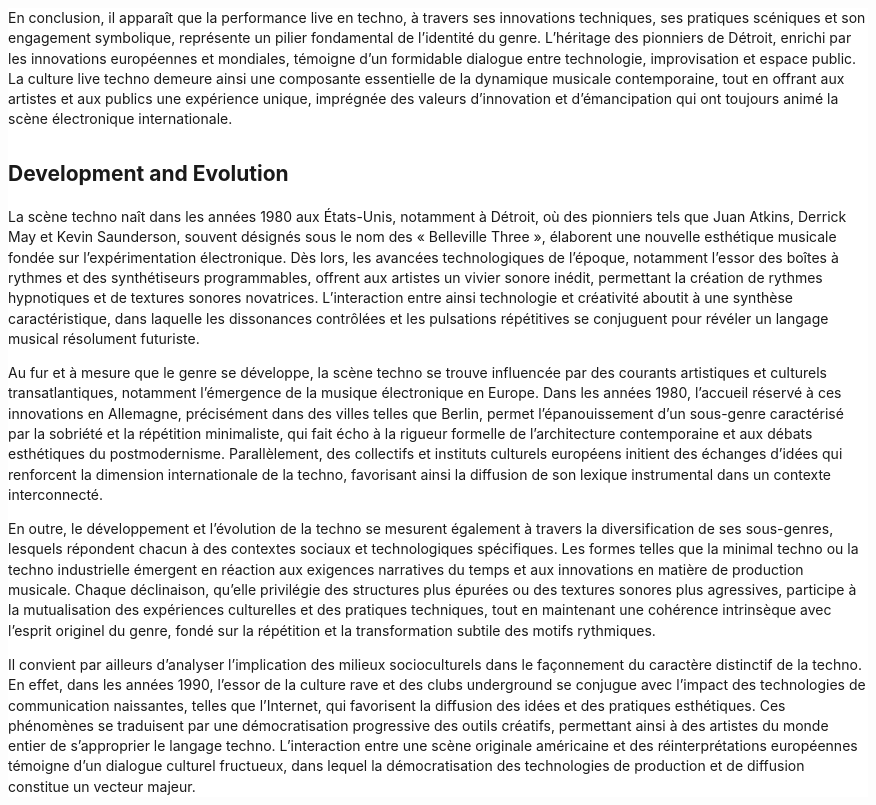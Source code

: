 En conclusion, il apparaît que la performance live en techno, à travers ses innovations techniques,
ses pratiques scéniques et son engagement symbolique, représente un pilier fondamental de l’identité
du genre. L’héritage des pionniers de Détroit, enrichi par les innovations européennes et mondiales,
témoigne d’un formidable dialogue entre technologie, improvisation et espace public. La culture live
techno demeure ainsi une composante essentielle de la dynamique musicale contemporaine, tout en
offrant aux artistes et aux publics une expérience unique, imprégnée des valeurs d’innovation et
d’émancipation qui ont toujours animé la scène électronique internationale.

## Development and Evolution

La scène techno naît dans les années 1980 aux États-Unis, notamment à Détroit, où des pionniers tels
que Juan Atkins, Derrick May et Kevin Saunderson, souvent désignés sous le nom des « Belleville
Three », élaborent une nouvelle esthétique musicale fondée sur l’expérimentation électronique. Dès
lors, les avancées technologiques de l’époque, notamment l’essor des boîtes à rythmes et des
synthétiseurs programmables, offrent aux artistes un vivier sonore inédit, permettant la création de
rythmes hypnotiques et de textures sonores novatrices. L’interaction entre ainsi technologie et
créativité aboutit à une synthèse caractéristique, dans laquelle les dissonances contrôlées et les
pulsations répétitives se conjuguent pour révéler un langage musical résolument futuriste.

Au fur et à mesure que le genre se développe, la scène techno se trouve influencée par des courants
artistiques et culturels transatlantiques, notamment l’émergence de la musique électronique en
Europe. Dans les années 1980, l’accueil réservé à ces innovations en Allemagne, précisément dans des
villes telles que Berlin, permet l’épanouissement d’un sous-genre caractérisé par la sobriété et la
répétition minimaliste, qui fait écho à la rigueur formelle de l’architecture contemporaine et aux
débats esthétiques du postmodernisme. Parallèlement, des collectifs et instituts culturels européens
initient des échanges d’idées qui renforcent la dimension internationale de la techno, favorisant
ainsi la diffusion de son lexique instrumental dans un contexte interconnecté.

En outre, le développement et l’évolution de la techno se mesurent également à travers la
diversification de ses sous-genres, lesquels répondent chacun à des contextes sociaux et
technologiques spécifiques. Les formes telles que la minimal techno ou la techno industrielle
émergent en réaction aux exigences narratives du temps et aux innovations en matière de production
musicale. Chaque déclinaison, qu’elle privilégie des structures plus épurées ou des textures sonores
plus agressives, participe à la mutualisation des expériences culturelles et des pratiques
techniques, tout en maintenant une cohérence intrinsèque avec l’esprit originel du genre, fondé sur
la répétition et la transformation subtile des motifs rythmiques.

Il convient par ailleurs d’analyser l’implication des milieux socioculturels dans le façonnement du
caractère distinctif de la techno. En effet, dans les années 1990, l’essor de la culture rave et des
clubs underground se conjugue avec l’impact des technologies de communication naissantes, telles que
l’Internet, qui favorisent la diffusion des idées et des pratiques esthétiques. Ces phénomènes se
traduisent par une démocratisation progressive des outils créatifs, permettant ainsi à des artistes
du monde entier de s’approprier le langage techno. L’interaction entre une scène originale
américaine et des réinterprétations européennes témoigne d’un dialogue culturel fructueux, dans
lequel la démocratisation des technologies de production et de diffusion constitue un vecteur
majeur.

